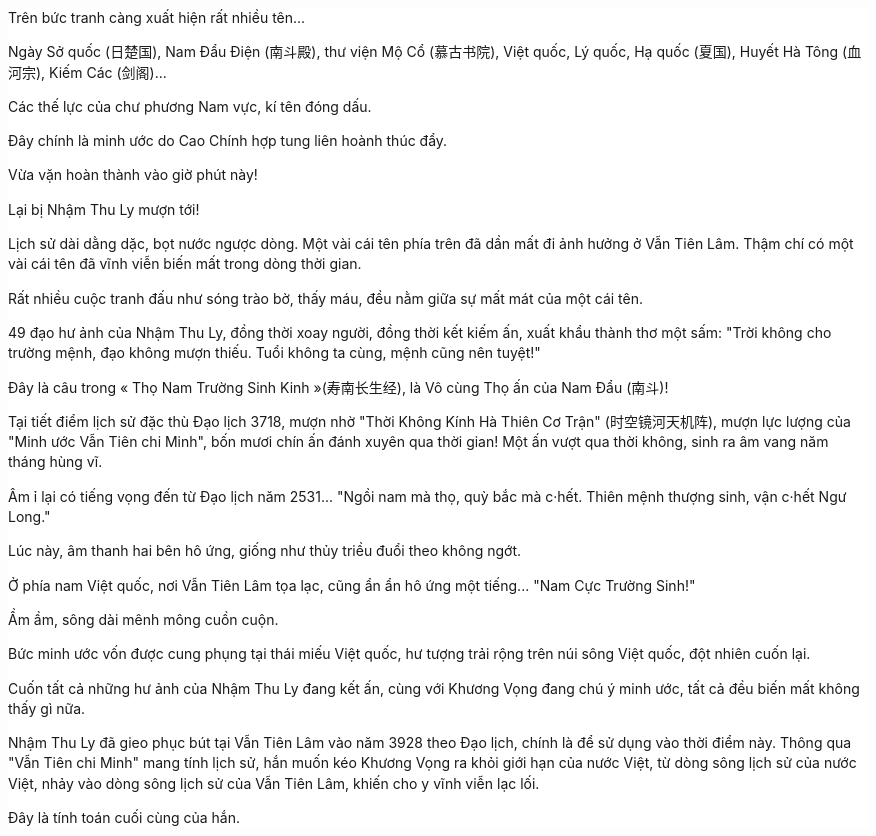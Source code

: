 Trên bức tranh càng xuất hiện rất nhiều tên...

Ngày Sở quốc (日楚国), Nam Đẩu Điện (南斗殿), thư viện Mộ Cổ (慕古书院), Việt quốc, Lý quốc, Hạ quốc (夏国), Huyết Hà Tông (血河宗), Kiếm Các (剑阁)...

Các thế lực của chư phương Nam vực, kí tên đóng dấu.

Đây chính là minh ước do Cao Chính hợp tung liên hoành thúc đẩy.

Vừa vặn hoàn thành vào giờ phút này!

Lại bị Nhậm Thu Ly mượn tới!

Lịch sử dài dằng dặc, bọt nước ngược dòng. Một vài cái tên phía trên đã dần mất đi ảnh hưởng ở Vẫn Tiên Lâm. Thậm chí có một vài cái tên đã vĩnh viễn biến mất trong dòng thời gian.

Rất nhiều cuộc tranh đấu như sóng trào bờ, thấy máu, đều nằm giữa sự mất mát của một cái tên.

49 đạo hư ảnh của Nhậm Thu Ly, đồng thời xoay người, đồng thời kết kiếm ấn, xuất khẩu thành thơ một sấm: "Trời không cho trường mệnh, đạo không mượn thiếu. Tuổi không ta cùng, mệnh cũng nên tuyệt!"

Đây là câu trong « Thọ Nam Trường Sinh Kinh »(寿南长生经), là Vô cùng Thọ ấn của Nam Đẩu (南斗)!

Tại tiết điểm lịch sử đặc thù Đạo lịch 3718, mượn nhờ "Thời Không Kính Hà Thiên Cơ Trận" (时空镜河天机阵), mượn lực lượng của "Minh ước Vẫn Tiên chi Minh", bốn mươi chín ấn đánh xuyên qua thời gian! Một ấn vượt qua thời không, sinh ra âm vang năm tháng hùng vĩ.

Âm ỉ lại có tiếng vọng đến từ Đạo lịch năm 2531... "Ngồi nam mà thọ, quỳ bắc mà c·hết. Thiên mệnh thượng sinh, vận c·hết Ngư Long."

Lúc này, âm thanh hai bên hô ứng, giống như thủy triều đuổi theo không ngớt.

Ở phía nam Việt quốc, nơi Vẫn Tiên Lâm tọa lạc, cũng ẩn ẩn hô ứng một tiếng... "Nam Cực Trường Sinh!"

Ầm ầm, sông dài mênh mông cuồn cuộn.

Bức minh ước vốn được cung phụng tại thái miếu Việt quốc, hư tượng trải rộng trên núi sông Việt quốc, đột nhiên cuốn lại.

Cuốn tất cả những hư ảnh của Nhậm Thu Ly đang kết ấn, cùng với Khương Vọng đang chú ý minh ước, tất cả đều biến mất không thấy gì nữa.


Nhậm Thu Ly đã gieo phục bút tại Vẫn Tiên Lâm vào năm 3928 theo Đạo lịch, chính là để sử dụng vào thời điểm này. Thông qua "Vẫn Tiên chi Minh" mang tính lịch sử, hắn muốn kéo Khương Vọng ra khỏi giới hạn của nước Việt, từ dòng sông lịch sử của nước Việt, nhảy vào dòng sông lịch sử của Vẫn Tiên Lâm, khiến cho y vĩnh viễn lạc lối.

Đây là tính toán cuối cùng của hắn.